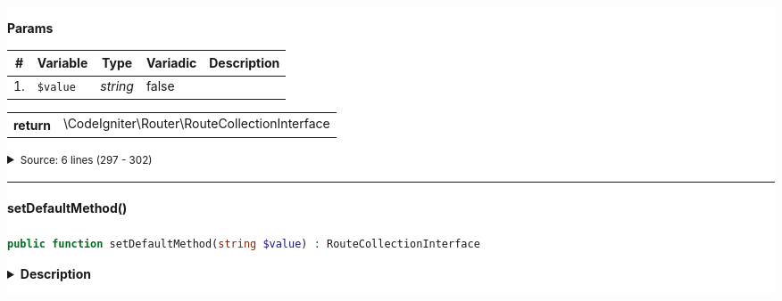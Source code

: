 

<table style="text-align:left">
</table>


**Params**

<table>
<thead>
<tr>
<th>#</th>
<th>Variable</th>
<th>Type</th>
<th>Variadic</th>
<th>Description</th>
</tr>
</thead>
<tbody>

<tr>
<td>1.</td>
<td><code>$value</code></td>
<td><em>string
</em></td>
<td>false</td>
<td></td>
</tr>


</tbody>
</table>



<table>
<tr>
<th style="vertical-align:top;">return</th>
<td>\CodeIgniter\Router\RouteCollectionInterface
</td>
</tr>
</table>





<details><summary><small>Source: 6 lines (297 - 302)</small></summary></details>


<hr>

#### setDefaultMethod()

```php
public function setDefaultMethod(string $value) : RouteCollectionInterface
```

<details><summary style="margin-bottom:12px;"><strong>Description</strong></summary></details>

